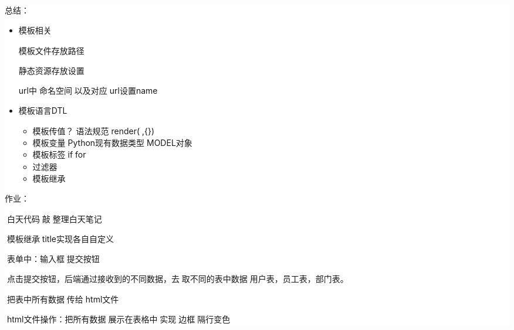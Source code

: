 
总结：

 -  模板相关

    模板文件存放路径

    静态资源存放设置

    url中 命名空间 以及对应 url设置name

- 模板语言DTL

  - 模板传值？ 语法规范 render( ,{})
  - 模板变量  Python现有数据类型 MODEL对象 
  - 模板标签  if  for
  - 过滤器  
  - 模板继承  

作业：

​	白天代码 敲  整理白天笔记

​	模板继承 title实现各自自定义

​	表单中：输入框 提交按钮

​		点击提交按钮，后端通过接收到的不同数据，去 取不同的表中数据  用户表，员工表，部门表。

​	把表中所有数据 传给 html文件

​	html文件操作：把所有数据 展示在表格中 实现 边框 隔行变色



